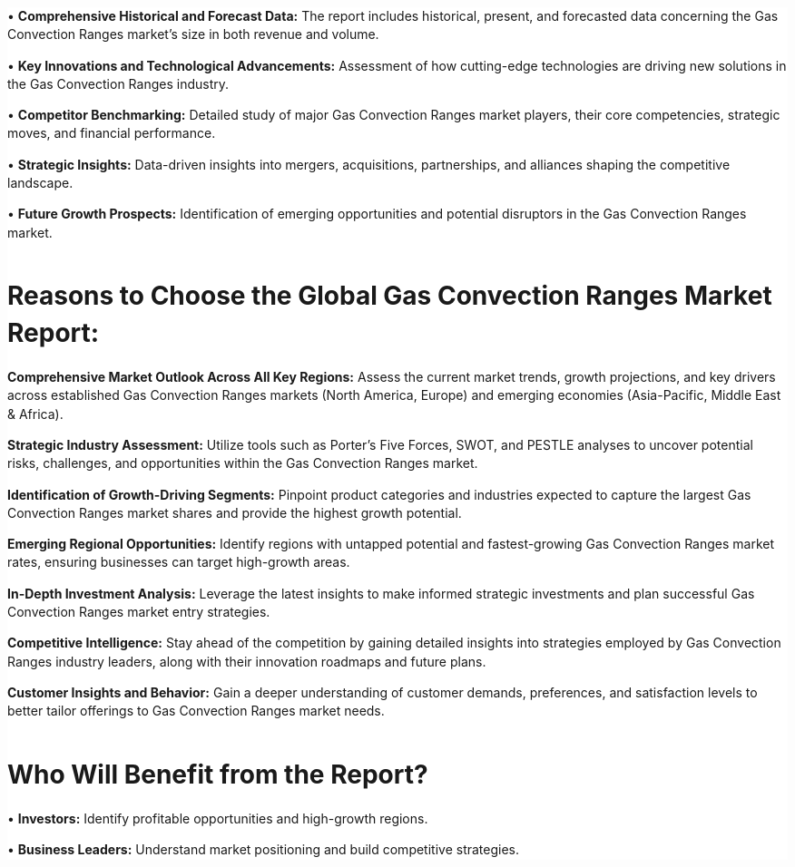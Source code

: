 • <strong>Comprehensive Historical and Forecast Data:</strong> The report includes historical, present, and forecasted data concerning the Gas Convection Ranges market’s size in both revenue and volume.

• <strong>Key Innovations and Technological Advancements:</strong> Assessment of how cutting-edge technologies are driving new solutions in the Gas Convection Ranges industry.

• <strong>Competitor Benchmarking:</strong> Detailed study of major Gas Convection Ranges market players, their core competencies, strategic moves, and financial performance.

• <strong>Strategic Insights:</strong> Data-driven insights into mergers, acquisitions, partnerships, and alliances shaping the competitive landscape.

• <strong>Future Growth Prospects:</strong> Identification of emerging opportunities and potential disruptors in the Gas Convection Ranges market.

# <strong>Reasons to Choose the Global Gas Convection Ranges Market Report:</strong>

<strong>Comprehensive Market Outlook Across All Key Regions:</strong>
Assess the current market trends, growth projections, and key drivers across established Gas Convection Ranges markets (North America, Europe) and emerging economies (Asia-Pacific, Middle East & Africa).

<strong>Strategic Industry Assessment:</strong>
Utilize tools such as Porter’s Five Forces, SWOT, and PESTLE analyses to uncover potential risks, challenges, and opportunities within the Gas Convection Ranges market.

<strong>Identification of Growth-Driving Segments:</strong>
Pinpoint product categories and industries expected to capture the largest Gas Convection Ranges market shares and provide the highest growth potential.

<strong>Emerging Regional Opportunities:</strong>
Identify regions with untapped potential and fastest-growing Gas Convection Ranges market rates, ensuring businesses can target high-growth areas.

<strong>In-Depth Investment Analysis:</strong>
Leverage the latest insights to make informed strategic investments and plan successful Gas Convection Ranges market entry strategies.

<strong>Competitive Intelligence:</strong>
Stay ahead of the competition by gaining detailed insights into strategies employed by Gas Convection Ranges industry leaders, along with their innovation roadmaps and future plans.

<strong>Customer Insights and Behavior:</strong>
Gain a deeper understanding of customer demands, preferences, and satisfaction levels to better tailor offerings to Gas Convection Ranges market needs.

# <strong>Who Will Benefit from the Report?</strong>

• <strong>Investors:</strong> Identify profitable opportunities and high-growth regions.

• <strong>Business Leaders:</strong> Understand market positioning and build competitive strategies.

